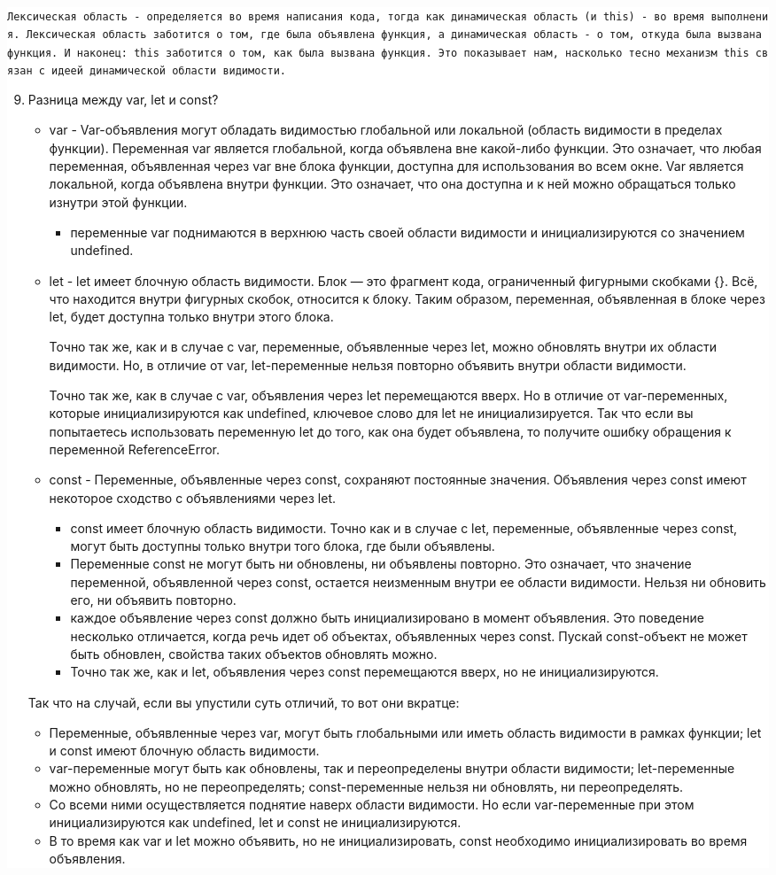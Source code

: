     Лексическая область - определяется во время написания кода, тогда как динамическая область (и this) - во время выполнения. Лексическая область заботится о том, где была объявлена функция, а динамическая область - о том, откуда была вызвана функция. И наконец: this заботится о том, как была вызвана функция. Это показывает нам, насколько тесно механизм this связан с идеей динамической области видимости.

9. Разница между var, let и const?

   * var -  Var-объявления могут обладать видимостью глобальной или локальной (область видимости в пределах функции).
    Переменная var является глобальной, когда объявлена вне какой-либо функции. Это означает, что любая переменная, объявленная через var вне блока функции, доступна для использования во всем окне.
    Var является локальной, когда объявлена внутри функции. Это означает, что она доступна и к ней можно обращаться только изнутри этой функции.
     - переменные var поднимаются в верхнюю часть своей области видимости и инициализируются со значением undefined.

   * let -  let имеет блочную область видимости. Блок — это фрагмент кода, ограниченный фигурными скобками {}. Всё, что находится внутри фигурных скобок, относится к блоку. Таким образом, переменная, объявленная в блоке через let, будет доступна только внутри этого блока. 

        Точно так же, как и в случае с var, переменные, объявленные через let, можно обновлять внутри их области видимости. Но, в отличие от var, let-переменные нельзя повторно объявить внутри области видимости. 

        Точно так же, как в случае с var, объявления через let перемещаются вверх. Но в отличие от var-переменных, которые инициализируются как undefined, ключевое слово для let не инициализируется. Так что если вы попытаетесь использовать переменную let до того, как она будет объявлена, то получите ошибку обращения к переменной ReferenceError.


    * const - Переменные, объявленные через const, сохраняют постоянные значения. Объявления через const имеют некоторое сходство с объявлениями через let.  
        - const имеет блочную область видимости. Точно как и в случае с let, переменные, объявленные через const, могут быть доступны только внутри того блока, где были объявлены.
        - Переменные const не могут быть ни обновлены, ни объявлены повторно. Это означает, что значение переменной, объявленной через const, остается неизменным внутри ее области видимости. Нельзя ни обновить его, ни объявить повторно. 
        - каждое объявление через const должно быть инициализировано в момент объявления. Это поведение несколько отличается, когда речь идет об объектах, объявленных через const. Пускай const-объект не может быть обновлен, свойства таких объектов обновлять можно. 
        - Точно так же, как и let, объявления через const перемещаются вверх, но не инициализируются.



    Так что на случай, если вы упустили суть отличий, то вот они вкратце:
    - Переменные, объявленные через var, могут быть глобальными или иметь область видимости в рамках функции; let и const имеют блочную область видимости.
    - var-переменные могут быть как обновлены, так и переопределены внутри области видимости; let-переменные можно обновлять, но не переопределять; const-переменные нельзя ни обновлять, ни переопределять.
    - Со всеми ними осуществляется поднятие наверх области видимости. Но если var-переменные при этом инициализируются как undefined, let и const не инициализируются.
    - В то время как var и let можно объявить, но не инициализировать, const необходимо инициализировать во время объявления.    
